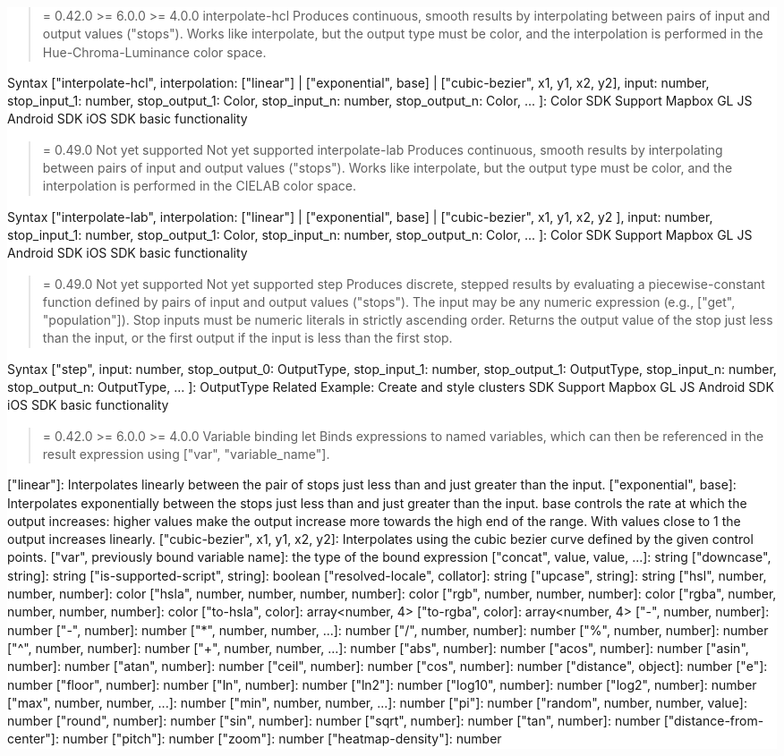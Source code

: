 >= 0.42.0	>= 6.0.0	>= 4.0.0
interpolate-hcl
Produces continuous, smooth results by interpolating between pairs of input and output values ("stops"). Works like interpolate, but the output type must be color, and the interpolation is performed in the Hue-Chroma-Luminance color space.

Syntax
["interpolate-hcl",
    interpolation: ["linear"] | ["exponential", base] | ["cubic-bezier", x1, y1, x2, y2],
    input: number,
    stop_input_1: number, stop_output_1: Color,
    stop_input_n: number, stop_output_n: Color, ...
]: Color
SDK Support	Mapbox GL JS	Android SDK	iOS SDK
basic functionality

>= 0.49.0	Not yet supported	Not yet supported
interpolate-lab
Produces continuous, smooth results by interpolating between pairs of input and output values ("stops"). Works like interpolate, but the output type must be color, and the interpolation is performed in the CIELAB color space.

Syntax
["interpolate-lab",
    interpolation: ["linear"] | ["exponential", base] | ["cubic-bezier", x1, y1, x2, y2 ],
    input: number,
    stop_input_1: number, stop_output_1: Color,
    stop_input_n: number, stop_output_n: Color, ...
]: Color
SDK Support	Mapbox GL JS	Android SDK	iOS SDK
basic functionality

>= 0.49.0	Not yet supported	Not yet supported
step
Produces discrete, stepped results by evaluating a piecewise-constant function defined by pairs of input and output values ("stops"). The input may be any numeric expression (e.g., ["get", "population"]). Stop inputs must be numeric literals in strictly ascending order. Returns the output value of the stop just less than the input, or the first output if the input is less than the first stop.

Syntax
["step",
    input: number,
    stop_output_0: OutputType,
    stop_input_1: number, stop_output_1: OutputType,
    stop_input_n: number, stop_output_n: OutputType, ...
]: OutputType
Related
Example: Create and style clusters
SDK Support	Mapbox GL JS	Android SDK	iOS SDK
basic functionality

>= 0.42.0	>= 6.0.0	>= 4.0.0
Variable binding
let
Binds expressions to named variables, which can then be referenced in the result expression using ["var", "variable_name"].


["array", value]: array
["array", type: "string" | "number" | "boolean", value]: array<type>
["boolean", value]: boolean
["boolean", value, fallback: value, fallback: value, ...]: boolean
["image", "image_name", options: ImageOptions (can be omitted)]: ResolvedImage
["literal", {...} (JSON object literal)]: object
["number", value]: number
["number", value, fallback: value, fallback: value, ...]: number
["object", value]: object
["object", value, fallback: value, fallback: value, ...]: object
["string", value]: string
["string", value, fallback: value, fallback: value, ...]: string
["to-boolean", value]: boolean
["to-color", value, fallback: value, fallback: value, ...]: color
["to-number", value, fallback: value, fallback: value, ...]: number
["to-string", value]: string
["typeof", value]: string
["accumulated"]: value
["feature-state", string]: value
["geometry-type"]: string
["id"]: value
["line-progress"]: number
["properties"]: object
["at", number, array]: ItemType
["at-interpolated", number, array]: ItemType
["config", string]: config
["config", string, string]: config
["get", string]: value
["get", string, object]: value
["has", string]: boolean
["has", string, object]: boolean
["length", string | array | value]: number
["measure-light", string]: number
["split", input_1: string, delimiter: string]: array<string>
["worldview"]: string
["!", boolean]: boolean
["!=", value, value]: boolean
["!=", value, value, collator]: boolean
["<", value, value]: boolean
["<", value, value, collator]: boolean
["<=", value, value]: boolean
["<=", value, value, collator]: boolean
["==", value, value]: boolean
["==", value, value, collator]: boolean
[">", value, value]: boolean
[">", value, value, collator]: boolean
[">=", value, value]: boolean
[">=", value, value, collator]: boolean
["all", boolean, boolean]: boolean
["all", boolean, boolean, ...]: boolean
["any", boolean, boolean]: boolean
["any", boolean, boolean, ...]: boolean
["coalesce", OutputType, OutputType, ...]: OutputType
["within", object]: boolean
["linear"]: Interpolates linearly between the pair of stops just less than and just greater than the input.
["exponential", base]: Interpolates exponentially between the stops just less than and just greater than the input. base controls the rate at which the output increases: higher values make the output increase more towards the high end of the range. With values close to 1 the output increases linearly.
["cubic-bezier", x1, y1, x2, y2]: Interpolates using the cubic bezier curve defined by the given control points.
["var", previously bound variable name]: the type of the bound expression
["concat", value, value, ...]: string
["downcase", string]: string
["is-supported-script", string]: boolean
["resolved-locale", collator]: string
["upcase", string]: string
["hsl", number, number, number]: color
["hsla", number, number, number, number]: color
["rgb", number, number, number]: color
["rgba", number, number, number, number]: color
["to-hsla", color]: array<number, 4>
["to-rgba", color]: array<number, 4>
["-", number, number]: number
["-", number]: number
["*", number, number, ...]: number
["/", number, number]: number
["%", number, number]: number
["^", number, number]: number
["+", number, number, ...]: number
["abs", number]: number
["acos", number]: number
["asin", number]: number
["atan", number]: number
["ceil", number]: number
["cos", number]: number
["distance", object]: number
["e"]: number
["floor", number]: number
["ln", number]: number
["ln2"]: number
["log10", number]: number
["log2", number]: number
["max", number, number, ...]: number
["min", number, number, ...]: number
["pi"]: number
["random", number, number, value]: number
["round", number]: number
["sin", number]: number
["sqrt", number]: number
["tan", number]: number
["distance-from-center"]: number
["pitch"]: number
["zoom"]: number
["heatmap-density"]: number